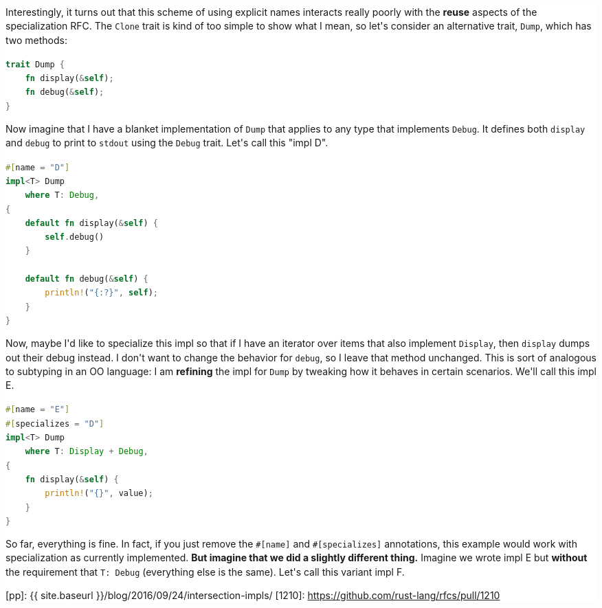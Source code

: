 Interestingly, it turns out that this scheme of using explicit names
interacts really poorly with the **reuse** aspects of the
specialization RFC. The `Clone` trait is kind of too simple to show
what I mean, so let's consider an alternative trait, `Dump`, which has
two methods:

```rust
trait Dump {
    fn display(&self);
    fn debug(&self);
}
```

Now imagine that I have a blanket implementation of `Dump` that
applies to any type that implements `Debug`. It defines both
`display` and `debug` to print to `stdout` using the `Debug`
trait. Let's call this "impl D".

```rust
#[name = "D"]
impl<T> Dump
    where T: Debug,
{
    default fn display(&self) {
        self.debug()
    }
    
    default fn debug(&self) {
        println!("{:?}", self);
    }
}
```

Now, maybe I'd like to specialize this impl so that if I have an
iterator over items that also implement `Display`, then `display` dumps
out their debug instead. I don't want to change the behavior for
`debug`, so I leave that method unchanged. This is sort of analogous
to subtyping in an OO language: I am **refining** the impl for
`Dump` by tweaking how it behaves in certain scenarios. We'll call
this impl E.

```rust
#[name = "E"]
#[specializes = "D"]
impl<T> Dump
    where T: Display + Debug,
{
    fn display(&self) {
        println!("{}", value);
    }
}
```

So far, everything is fine. In fact, if you just remove the `#[name]`
and `#[specializes]` annotations, this example would work with
specialization as currently implemented. **But imagine that we did a
slightly different thing.** Imagine we wrote impl E but **without**
the requirement that `T: Debug` (everything else is the same). Let's
call this variant impl F.


[pp]: {{ site.baseurl }}/blog/2016/09/24/intersection-impls/
[1210]: https://github.com/rust-lang/rfcs/pull/1210